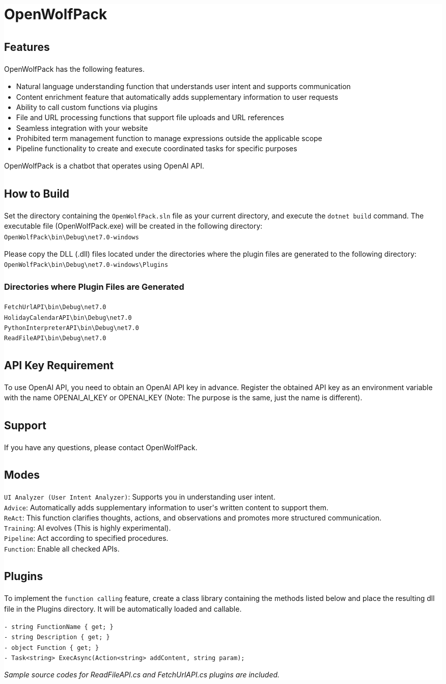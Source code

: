 ﻿# OpenWolfPack

## Features
OpenWolfPack has the following features.
- Natural language understanding function that understands user intent and supports communication
- Content enrichment feature that automatically adds supplementary information to user requests
- Ability to call custom functions via plugins
- File and URL processing functions that support file uploads and URL references
- Seamless integration with your website
- Prohibited term management function to manage expressions outside the applicable scope
- Pipeline functionality to create and execute coordinated tasks for specific purposes

OpenWolfPack is a chatbot that operates using OpenAI API.

## How to Build
Set the directory containing the `OpenWolfPack.sln` file as your current directory, and execute the `dotnet build` command.
The executable file (OpenWolfPack.exe) will be created in the following directory:  
`OpenWolfPack\bin\Debug\net7.0-windows`

Please copy the DLL (.dll) files located under the directories where the plugin files are generated to the following directory:  
`OpenWolfPack\bin\Debug\net7.0-windows\Plugins`

### Directories where Plugin Files are Generated
`FetchUrlAPI\bin\Debug\net7.0`  
`HolidayCalendarAPI\bin\Debug\net7.0`  
`PythonInterpreterAPI\bin\Debug\net7.0`  
`ReadFileAPI\bin\Debug\net7.0`  

## API Key Requirement
To use OpenAI API, you need to obtain an OpenAI API key in advance.
Register the obtained API key as an environment variable with the name OPENAI_AI_KEY or OPENAI_KEY (Note: The purpose is the same, just the name is different).

## Support
If you have any questions, please contact OpenWolfPack.

## Modes
`UI Analyzer (User Intent Analyzer)`: Supports you in understanding user intent.  
`Advice`: Automatically adds supplementary information to user's written content to support them.  
`ReAct`: This function clarifies thoughts, actions, and observations and promotes more structured communication.  
`Training`: AI evolves (This is highly experimental).  
`Pipeline`: Act according to specified procedures.  
`Function`: Enable all checked APIs.  

## Plugins
To implement the `function calling` feature, create a class library containing the methods listed below and place the resulting dll file in the Plugins directory.
It will be automatically loaded and callable.
```
- string FunctionName { get; }
- string Description { get; }
- object Function { get; }
- Task<string> ExecAsync(Action<string> addContent, string param);
```
*Sample source codes for ReadFileAPI.cs and FetchUrlAPI.cs plugins are included.*
